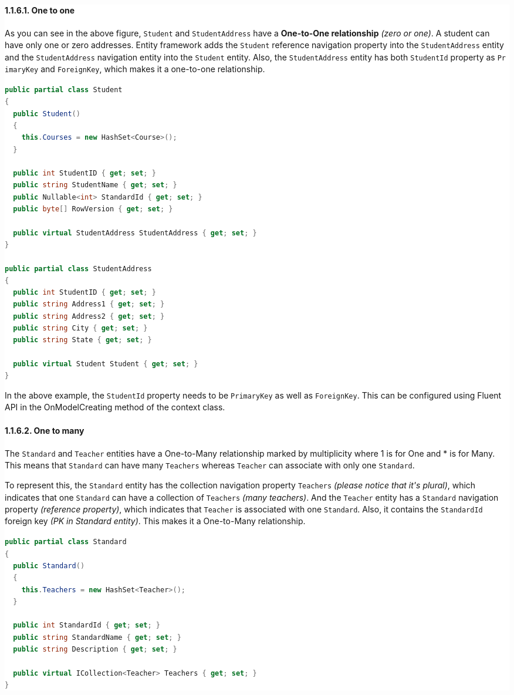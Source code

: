 #### 1.1.6.1. One to one

As you can see in the above figure, `Student` and `StudentAddress` have a **One-to-One relationship** *(zero or one)*. A student can have only one or zero addresses. Entity framework adds the `Student` reference navigation property into the `StudentAddress` entity and the `StudentAddress` navigation entity into the `Student` entity. Also, the `StudentAddress` entity has both `StudentId` property as `PrimaryKey` and `ForeignKey`, which makes it a one-to-one relationship.

```cs
public partial class Student
{
  public Student()
  {
    this.Courses = new HashSet<Course>();
  }
  
  public int StudentID { get; set; }
  public string StudentName { get; set; }
  public Nullable<int> StandardId { get; set; }
  public byte[] RowVersion { get; set; }
  
  public virtual StudentAddress StudentAddress { get; set; }
}
  
public partial class StudentAddress
{
  public int StudentID { get; set; }
  public string Address1 { get; set; }
  public string Address2 { get; set; }
  public string City { get; set; }
  public string State { get; set; }
  
  public virtual Student Student { get; set; }
}
```

In the above example, the `StudentId` property needs to be `PrimaryKey` as well as `ForeignKey`. This can be configured using Fluent API in the OnModelCreating method of the context class.

#### 1.1.6.2. One to many

The `Standard` and `Teacher` entities have a One-to-Many relationship marked by multiplicity where 1 is for One and * is for Many. This means that `Standard` can have many `Teachers` whereas `Teacher` can associate with only one `Standard`.

To represent this, the `Standard` entity has the collection navigation property `Teachers` *(please notice that it's plural)*, which indicates that one `Standard` can have a collection of `Teachers` *(many teachers)*. And the `Teacher` entity has a `Standard` navigation property *(reference property)*, which indicates that `Teacher` is associated with one `Standard`. Also, it contains the `StandardId` foreign key *(PK in Standard entity)*. This makes it a One-to-Many relationship.

```cs
public partial class Standard
{
  public Standard()
  {
    this.Teachers = new HashSet<Teacher>();
  }
  
  public int StandardId { get; set; }
  public string StandardName { get; set; }
  public string Description { get; set; }
  
  public virtual ICollection<Teacher> Teachers { get; set; }
}

```